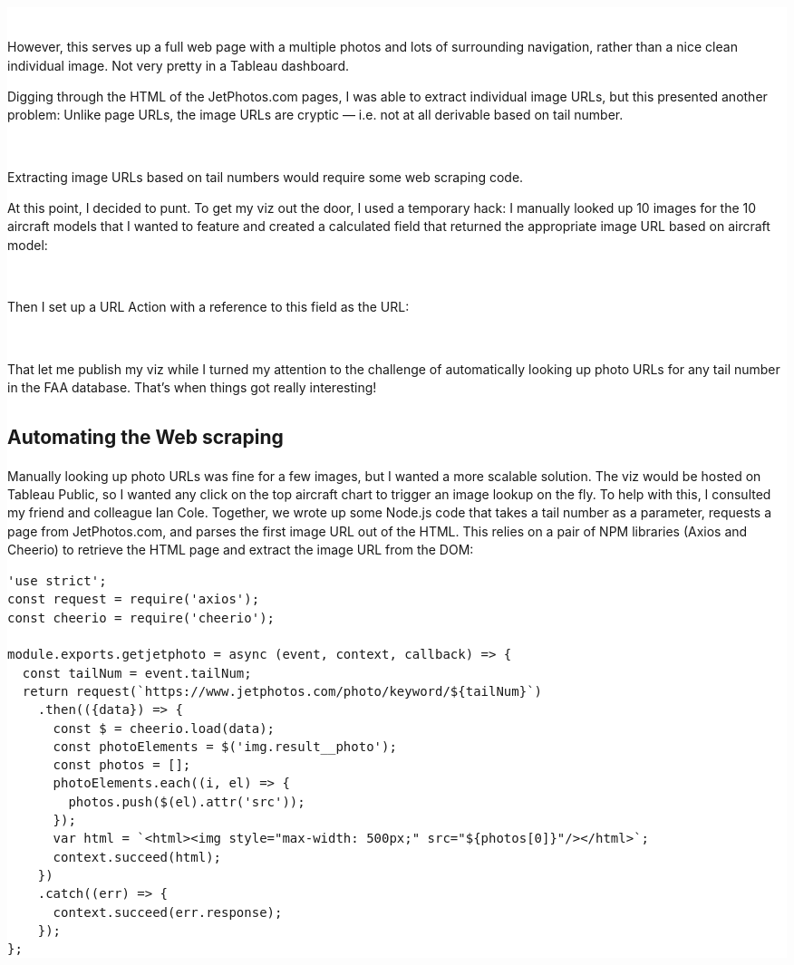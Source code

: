 <img src="https://www.bawbgale.com/wp-content/uploads/2019/01/02_jetphotos_url-1-1024x426.png" alt="" class="wp-image-226" srcset="https://www.bawbgale.com/wp-content/uploads/2019/01/02_jetphotos_url-1-1024x426.png 1024w, https://www.bawbgale.com/wp-content/uploads/2019/01/02_jetphotos_url-1-300x125.png 300w, https://www.bawbgale.com/wp-content/uploads/2019/01/02_jetphotos_url-1-768x319.png 768w, https://www.bawbgale.com/wp-content/uploads/2019/01/02_jetphotos_url-1.png 1121w" sizes="(max-width: 1024px) 100vw, 1024px" /> </figure> 

However, this serves up a full web page with a multiple photos and lots of surrounding navigation, rather than a nice clean individual image. Not very pretty in a Tableau dashboard.

Digging through the HTML of the JetPhotos.com pages, I was able to extract individual image URLs, but this presented another problem: Unlike page URLs, the image URLs are cryptic &#8212; i.e. not at all derivable based on tail number. <figure class="wp-block-image">

<img src="https://www.bawbgale.com/wp-content/uploads/2019/01/03_jetphotos_image_url-1024x474.png" alt="" class="wp-image-227" srcset="https://www.bawbgale.com/wp-content/uploads/2019/01/03_jetphotos_image_url-1024x474.png 1024w, https://www.bawbgale.com/wp-content/uploads/2019/01/03_jetphotos_image_url-300x139.png 300w, https://www.bawbgale.com/wp-content/uploads/2019/01/03_jetphotos_image_url-768x356.png 768w, https://www.bawbgale.com/wp-content/uploads/2019/01/03_jetphotos_image_url.png 1121w" sizes="(max-width: 1024px) 100vw, 1024px" /> </figure> 

Extracting image URLs based on tail numbers would require some web scraping code.

At this point, I decided to punt. To get my viz out the door, I used a temporary hack: I manually looked up 10 images for the 10 aircraft models that I wanted to feature and created a calculated field that returned the appropriate image URL based on aircraft model:<figure class="wp-block-image">

<img src="https://www.bawbgale.com/wp-content/uploads/2019/01/04_photo_url_hack.png" alt="" class="wp-image-228" srcset="https://www.bawbgale.com/wp-content/uploads/2019/01/04_photo_url_hack.png 575w, https://www.bawbgale.com/wp-content/uploads/2019/01/04_photo_url_hack-300x177.png 300w" sizes="(max-width: 575px) 100vw, 575px" /> </figure> 

Then I set up a URL Action with a reference to this field as the URL:<figure class="wp-block-image">

<img src="https://www.bawbgale.com/wp-content/uploads/2019/01/05_photo_url_action.png" alt="" class="wp-image-229" srcset="https://www.bawbgale.com/wp-content/uploads/2019/01/05_photo_url_action.png 503w, https://www.bawbgale.com/wp-content/uploads/2019/01/05_photo_url_action-280x300.png 280w" sizes="(max-width: 503px) 100vw, 503px" /> </figure> 

That let me publish my viz while I turned my attention to the challenge of automatically looking up photo URLs for any tail number in the FAA database. That’s when things got really interesting!

## Automating the Web scraping

Manually looking up photo URLs was fine for a few images, but I wanted a more scalable solution. The viz would be hosted on Tableau Public, so I wanted any click on the top aircraft chart to trigger an image lookup on the fly. To help with this, I consulted my friend and colleague Ian Cole. Together, we wrote up some Node.js code that takes a tail number as a parameter, requests a page from JetPhotos.com, and parses the first image URL out of the HTML. This relies on a pair of NPM libraries (Axios and Cheerio) to retrieve the HTML page and extract the image URL from the DOM:

<pre class="brush: jscript; title: ; notranslate" title="">'use strict';
const request = require('axios');
const cheerio = require('cheerio');

module.exports.getjetphoto = async (event, context, callback) =&gt; {
  const tailNum = event.tailNum;
  return request(`https://www.jetphotos.com/photo/keyword/${tailNum}`)
    .then(({data}) =&gt; {
      const $ = cheerio.load(data);
      const photoElements = $('img.result__photo');
      const photos = [];
      photoElements.each((i, el) =&gt; {
        photos.push($(el).attr('src'));
      });
      var html = `&lt;html&gt;&lt;img style="max-width: 500px;" src="${photos[0]}"/&gt;&lt;/html&gt;`;
      context.succeed(html);
    })
    .catch((err) =&gt; {
      context.succeed(err.response);
    });
};
</pre>
